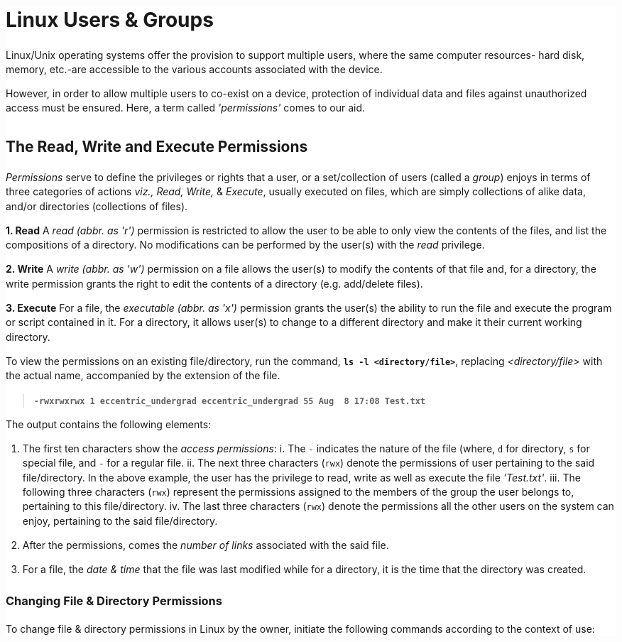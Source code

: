 # Linux Users & Groups
Linux/Unix operating systems offer the provision to support multiple users, where the same computer resources- hard disk, memory, etc.-are accessible to the various accounts associated with the device. 

However, in order to allow multiple users to co-exist on a device, protection of individual data and files against unauthorized access must be ensured. 
Here, a term called *'permissions'* comes to our aid.

## The Read, Write and Execute Permissions
*Permissions* serve to define the privileges or rights that a user, or a set/collection of users (called a *group*) enjoys in terms of three categories of actions *viz.,* *Read, Write,* & *Execute*, usually executed on files, which are simply collections of alike data, and/or directories (collections of files). 

**1. Read** 
A *read (abbr. as 'r')* permission is restricted to allow the user to be able to only view the contents of the files, and list the compositions of a directory. No modifications can be performed by the user(s) with the *read* privilege. 

**2. Write**
A *write (abbr. as 'w')* permission on a file allows the user(s) to modify the contents of that file and, for a directory, the write permission grants the right to edit the contents of a directory (e.g. add/delete files).

**3. Execute**
For a file, the *executable (abbr. as 'x')* permission grants the user(s) the ability to run the file and execute the program or script contained in it. For a directory, it allows user(s) to change to a different directory and make it their current working directory.

To view the permissions on an existing file/directory, run the command, **`ls -l <directory/file>`**, replacing *<directory/file>* with the actual name, accompanied by the extension of the file.

> **`-rwxrwxrwx 1 eccentric_undergrad eccentric_undergrad 55 Aug  8 17:08 Test.txt`**

The output contains the following elements:
1. The first ten characters show the *access permissions*:
			i. The `-` indicates the nature of the file (where, `d` for directory, `s` for special file, and `-` for a regular file.
			ii. The next three characters (`rwx`) denote the permissions of user pertaining to the said file/directory. 
			In the above example, the user has the privilege to read, write as well as execute the file *'Test.txt'*.
			iii. The following three characters (`rwx`) represent the permissions assigned to the members of the group the user belongs to, pertaining to this file/directory.
			iv. The last three characters (`rwx`) denote the permissions all the other users on the system can enjoy, pertaining to the said file/directory.
			
2. After the permissions, comes the *number of links* associated with the said file.
3. For a file, the *date & time* that the file was last modified while for a directory, it is the time that the directory was created.  

### Changing File & Directory Permissions
To change file & directory permissions in Linux by the owner, initiate the following commands according to the context of use:  
